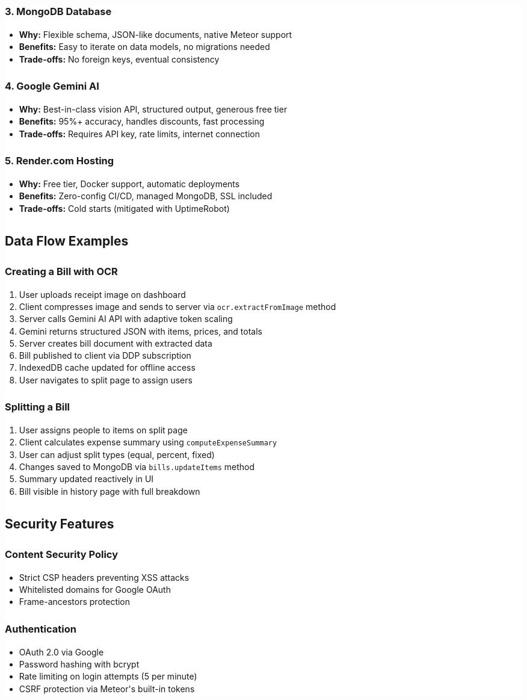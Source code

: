 ### 3. MongoDB Database
- **Why:** Flexible schema, JSON-like documents, native Meteor support
- **Benefits:** Easy to iterate on data models, no migrations needed
- **Trade-offs:** No foreign keys, eventual consistency

### 4. Google Gemini AI
- **Why:** Best-in-class vision API, structured output, generous free tier
- **Benefits:** 95%+ accuracy, handles discounts, fast processing
- **Trade-offs:** Requires API key, rate limits, internet connection

### 5. Render.com Hosting
- **Why:** Free tier, Docker support, automatic deployments
- **Benefits:** Zero-config CI/CD, managed MongoDB, SSL included
- **Trade-offs:** Cold starts (mitigated with UptimeRobot)

## Data Flow Examples

### Creating a Bill with OCR
1. User uploads receipt image on dashboard
2. Client compresses image and sends to server via `ocr.extractFromImage` method
3. Server calls Gemini AI API with adaptive token scaling
4. Gemini returns structured JSON with items, prices, and totals
5. Server creates bill document with extracted data
6. Bill published to client via DDP subscription
7. IndexedDB cache updated for offline access
8. User navigates to split page to assign users

### Splitting a Bill
1. User assigns people to items on split page
2. Client calculates expense summary using `computeExpenseSummary`
3. User can adjust split types (equal, percent, fixed)
4. Changes saved to MongoDB via `bills.updateItems` method
5. Summary updated reactively in UI
6. Bill visible in history page with full breakdown

## Security Features

### Content Security Policy
- Strict CSP headers preventing XSS attacks
- Whitelisted domains for Google OAuth
- Frame-ancestors protection

### Authentication
- OAuth 2.0 via Google
- Password hashing with bcrypt
- Rate limiting on login attempts (5 per minute)
- CSRF protection via Meteor's built-in tokens
